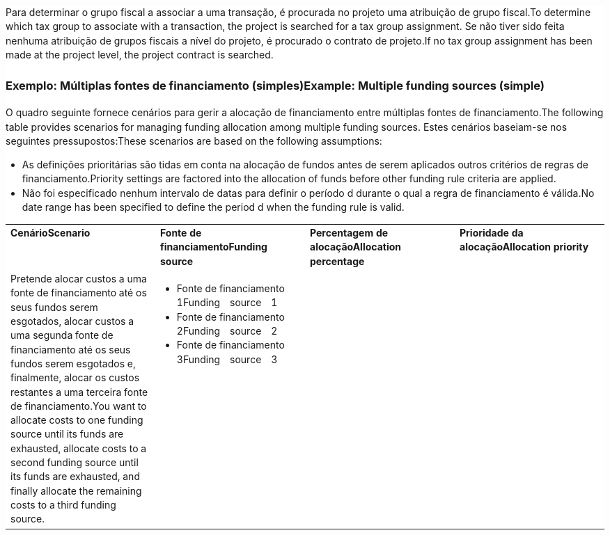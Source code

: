 
<span data-ttu-id="309d6-136">Para determinar o grupo fiscal a associar a uma transação, é procurada no projeto uma atribuição de grupo fiscal.</span><span class="sxs-lookup"><span data-stu-id="309d6-136">To determine which tax group to associate with a transaction, the project is searched for a tax group assignment.</span></span> <span data-ttu-id="309d6-137">Se não tiver sido feita nenhuma atribuição de grupos fiscais a nível do projeto, é procurado o contrato de projeto.</span><span class="sxs-lookup"><span data-stu-id="309d6-137">If no tax group assignment has been made at the project level, the project contract is searched.</span></span>

### <a name="example-multiple-funding-sources-simple"></a><span data-ttu-id="309d6-138">Exemplo: Múltiplas fontes de financiamento (simples)</span><span class="sxs-lookup"><span data-stu-id="309d6-138">Example: Multiple funding sources (simple)</span></span>

<span data-ttu-id="309d6-139">O quadro seguinte fornece cenários para gerir a alocação de financiamento entre múltiplas fontes de financiamento.</span><span class="sxs-lookup"><span data-stu-id="309d6-139">The following table provides scenarios for managing funding allocation among multiple funding sources.</span></span> <span data-ttu-id="309d6-140">Estes cenários baseiam-se nos seguintes pressupostos:</span><span class="sxs-lookup"><span data-stu-id="309d6-140">These scenarios are based on the following assumptions:</span></span>

-   <span data-ttu-id="309d6-141">As definições prioritárias são tidas em conta na alocação de fundos antes de serem aplicados outros critérios de regras de financiamento.</span><span class="sxs-lookup"><span data-stu-id="309d6-141">Priority settings are factored into the allocation of funds before other funding rule criteria are applied.</span></span>
-   <span data-ttu-id="309d6-142">Não foi especificado nenhum intervalo de datas para definir o período d durante o qual a regra de financiamento é válida.</span><span class="sxs-lookup"><span data-stu-id="309d6-142">No date range has been specified to define the period d when the funding rule is valid.</span></span>

<table>
<colgroup>
<col width="25%" />
<col width="25%" />
<col width="25%" />
<col width="25%" />
</colgroup>
<tbody>
<tr class="odd">
<td><span data-ttu-id="309d6-143"><strong>Cenário</strong></span><span class="sxs-lookup"><span data-stu-id="309d6-143"><strong>Scenario</strong></span></span></td>
<td><span data-ttu-id="309d6-144"><strong>Fonte de financiamento</strong></span><span class="sxs-lookup"><span data-stu-id="309d6-144"><strong>Funding source</strong></span></span></td>
<td><span data-ttu-id="309d6-145"><strong>Percentagem de alocação</strong></span><span class="sxs-lookup"><span data-stu-id="309d6-145"><strong>Allocation percentage</strong></span></span></td>
<td><span data-ttu-id="309d6-146"><strong>Prioridade da alocação</strong></span><span class="sxs-lookup"><span data-stu-id="309d6-146"><strong>Allocation priority</strong></span></span></td>
</tr>
<tr class="even">
<td><span data-ttu-id="309d6-147">Pretende alocar custos a uma fonte de financiamento até os seus fundos serem esgotados, alocar custos a uma segunda fonte de financiamento até os seus fundos serem esgotados e, finalmente, alocar os custos restantes a uma terceira fonte de financiamento.</span><span class="sxs-lookup"><span data-stu-id="309d6-147">You want to allocate costs to one funding source until its funds are exhausted, allocate costs to a second funding source until its funds are exhausted, and finally allocate the remaining costs to a third funding source.</span></span></td>
<td><ul>
<li><span data-ttu-id="309d6-148">Fonte de financiamento 1</span><span class="sxs-lookup"><span data-stu-id="309d6-148">Funding　source　1</span></span></li>
<li><span data-ttu-id="309d6-149">Fonte de financiamento 2</span><span class="sxs-lookup"><span data-stu-id="309d6-149">Funding　source　2</span></span></li>
<li><span data-ttu-id="309d6-150">Fonte de financiamento 3</span><span class="sxs-lookup"><span data-stu-id="309d6-150">Funding　source　3</span></span></li>
</ul></td>
<td><ul>